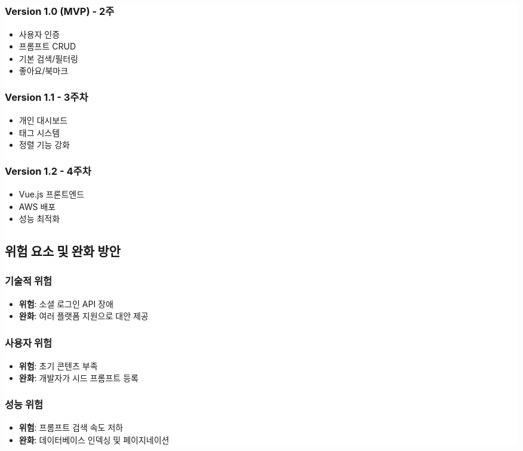 ### Version 1.0 (MVP) - 2주
- 사용자 인증
- 프롬프트 CRUD
- 기본 검색/필터링
- 좋아요/북마크

### Version 1.1 - 3주차
- 개인 대시보드
- 태그 시스템
- 정렬 기능 강화

### Version 1.2 - 4주차
- Vue.js 프론트엔드
- AWS 배포
- 성능 최적화

## 위험 요소 및 완화 방안

### 기술적 위험
- **위험**: 소셜 로그인 API 장애
- **완화**: 여러 플랫폼 지원으로 대안 제공

### 사용자 위험  
- **위험**: 초기 콘텐츠 부족
- **완화**: 개발자가 시드 프롬프트 등록

### 성능 위험
- **위험**: 프롬프트 검색 속도 저하
- **완화**: 데이터베이스 인덱싱 및 페이지네이션